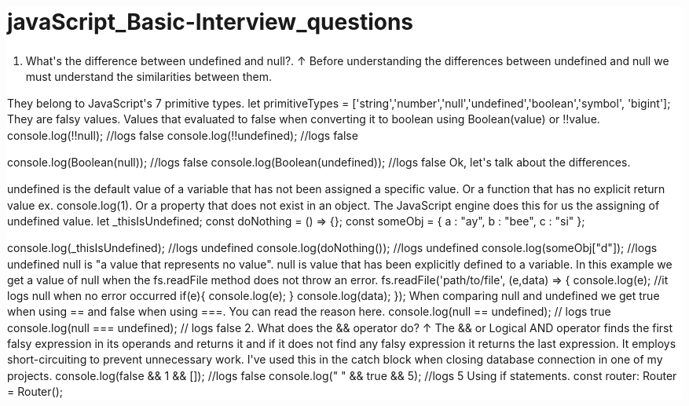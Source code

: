 # javaScript_Basic-Interview_questions

1. What's the difference between undefined and null?.
↑ Before understanding the differences between undefined and null we must understand the similarities between them.

They belong to JavaScript's 7 primitive types.
 let primitiveTypes = ['string','number','null','undefined','boolean','symbol', 'bigint'];
They are falsy values. Values that evaluated to false when converting it to boolean using Boolean(value) or !!value.
   console.log(!!null); //logs false
   console.log(!!undefined); //logs false

   console.log(Boolean(null)); //logs false
   console.log(Boolean(undefined)); //logs false
Ok, let's talk about the differences.

undefined is the default value of a variable that has not been assigned a specific value. Or a function that has no explicit return value ex. console.log(1). Or a property that does not exist in an object. The JavaScript engine does this for us the assigning of undefined value.
  let _thisIsUndefined;
  const doNothing = () => {};
  const someObj = {
    a : "ay",
    b : "bee",
    c : "si"
  };

  console.log(_thisIsUndefined); //logs undefined
  console.log(doNothing()); //logs undefined
  console.log(someObj["d"]); //logs undefined
null is "a value that represents no value". null is value that has been explicitly defined to a variable. In this example we get a value of null when the fs.readFile method does not throw an error.
  fs.readFile('path/to/file', (e,data) => {
     console.log(e); //it logs null when no error occurred
     if(e){
       console.log(e);
     }
     console.log(data);
   });
When comparing null and undefined we get true when using == and false when using ===. You can read the reason here.
   console.log(null == undefined); // logs true
   console.log(null === undefined); // logs false
2. What does the && operator do?
↑ The && or Logical AND operator finds the first falsy expression in its operands and returns it and if it does not find any falsy expression it returns the last expression. It employs short-circuiting to prevent unnecessary work. I've used this in the catch block when closing database connection in one of my projects.
   console.log(false && 1 && []); //logs false
   console.log(" " && true && 5); //logs 5
Using if statements.
  const router: Router = Router();
